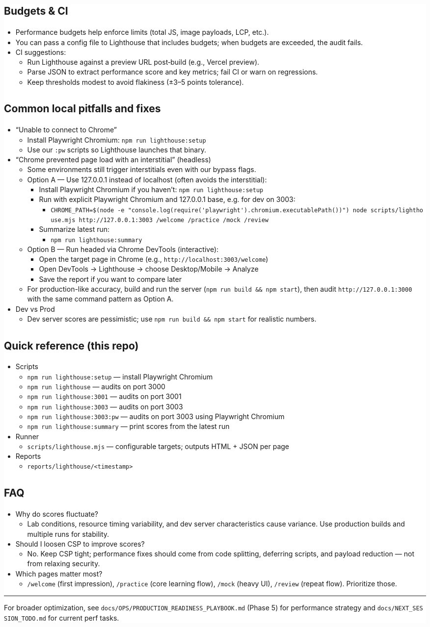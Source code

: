 ## Budgets & CI

- Performance budgets help enforce limits (total JS, image payloads, LCP, etc.).
- You can pass a config file to Lighthouse that includes budgets; when budgets are exceeded, the audit fails.
- CI suggestions:
  - Run Lighthouse against a preview URL post‑build (e.g., Vercel preview).
  - Parse JSON to extract performance score and key metrics; fail CI or warn on regressions.
  - Keep thresholds modest to avoid flakiness (±3–5 points tolerance).

## Common local pitfalls and fixes

- “Unable to connect to Chrome”
  - Install Playwright Chromium: `npm run lighthouse:setup`
  - Use our `:pw` scripts so Lighthouse launches that binary.
- “Chrome prevented page load with an interstitial” (headless)
  - Some environments still trigger interstitials even with our bypass flags.
  - Option A — Use 127.0.0.1 instead of localhost (often avoids the interstitial):
    - Install Playwright Chromium if you haven’t: `npm run lighthouse:setup`
    - Run with explicit Playwright Chromium and 127.0.0.1 base, e.g. for dev on 3003:
      - `CHROME_PATH=$(node -e "console.log(require('playwright').chromium.executablePath())") node scripts/lighthouse.mjs http://127.0.0.1:3003 /welcome /practice /mock /review`
    - Summarize latest run:
      - `npm run lighthouse:summary`
  - Option B — Run headed via Chrome DevTools (interactive):
    - Open the target page in Chrome (e.g., `http://localhost:3003/welcome`)
    - Open DevTools → Lighthouse → choose Desktop/Mobile → Analyze
    - Save the report if you want to compare later
  - For production-like accuracy, build and run the server (`npm run build && npm start`), then audit `http://127.0.0.1:3000` with the same command pattern as Option A.
- Dev vs Prod
  - Dev server scores are pessimistic; use `npm run build && npm start` for realistic numbers.

## Quick reference (this repo)

- Scripts
  - `npm run lighthouse:setup` — install Playwright Chromium
  - `npm run lighthouse` — audits on port 3000
  - `npm run lighthouse:3001` — audits on port 3001
  - `npm run lighthouse:3003` — audits on port 3003
  - `npm run lighthouse:3003:pw` — audits on port 3003 using Playwright Chromium
  - `npm run lighthouse:summary` — print scores from the latest run
- Runner
  - `scripts/lighthouse.mjs` — configurable targets; outputs HTML + JSON per page
- Reports
  - `reports/lighthouse/<timestamp>`

## FAQ

- Why do scores fluctuate?
  - Lab conditions, resource timing variability, and dev server characteristics cause variance. Use production builds and multiple runs for stability.
- Should I loosen CSP to improve scores?
  - No. Keep CSP tight; performance fixes should come from code splitting, deferring scripts, and payload reduction — not from relaxing security.
- Which pages matter most?
  - `/welcome` (first impression), `/practice` (core learning flow), `/mock` (heavy UI), `/review` (repeat flow). Prioritize those.

---

For broader optimization, see `docs/OPS/PRODUCTION_READINESS_PLAYBOOK.md` (Phase 5) for performance strategy and `docs/NEXT_SESSION_TODO.md` for current perf tasks.
